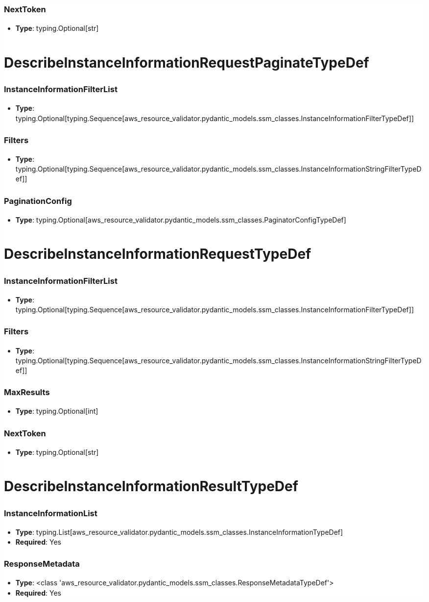 ### NextToken
- **Type**: typing.Optional[str]


# DescribeInstanceInformationRequestPaginateTypeDef

### InstanceInformationFilterList
- **Type**: typing.Optional[typing.Sequence[aws_resource_validator.pydantic_models.ssm_classes.InstanceInformationFilterTypeDef]]

### Filters
- **Type**: typing.Optional[typing.Sequence[aws_resource_validator.pydantic_models.ssm_classes.InstanceInformationStringFilterTypeDef]]

### PaginationConfig
- **Type**: typing.Optional[aws_resource_validator.pydantic_models.ssm_classes.PaginatorConfigTypeDef]


# DescribeInstanceInformationRequestTypeDef

### InstanceInformationFilterList
- **Type**: typing.Optional[typing.Sequence[aws_resource_validator.pydantic_models.ssm_classes.InstanceInformationFilterTypeDef]]

### Filters
- **Type**: typing.Optional[typing.Sequence[aws_resource_validator.pydantic_models.ssm_classes.InstanceInformationStringFilterTypeDef]]

### MaxResults
- **Type**: typing.Optional[int]

### NextToken
- **Type**: typing.Optional[str]


# DescribeInstanceInformationResultTypeDef

### InstanceInformationList
- **Type**: typing.List[aws_resource_validator.pydantic_models.ssm_classes.InstanceInformationTypeDef]
- **Required**: Yes

### ResponseMetadata
- **Type**: <class 'aws_resource_validator.pydantic_models.ssm_classes.ResponseMetadataTypeDef'>
- **Required**: Yes
